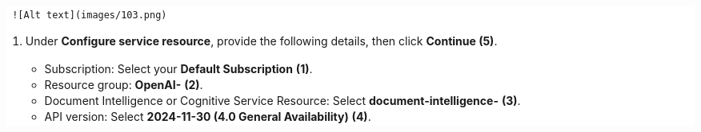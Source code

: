      ![Alt text](images/103.png)

1. Under **Configure service resource**, provide the following details, then click **Continue (5)**.

   - Subscription: Select your **Default Subscription** **(1)**.
   - Resource group: **OpenAI-<inject key="Deployment ID" enableCopy="false"/>** **(2)**.
   - Document Intelligence or Cognitive Service Resource: Select **document-intelligence-<inject key="Deployment ID" enableCopy="false"/>** **(3)**.
   - API version: Select **2024-11-30 (4.0 General Availability)** **(4)**.
